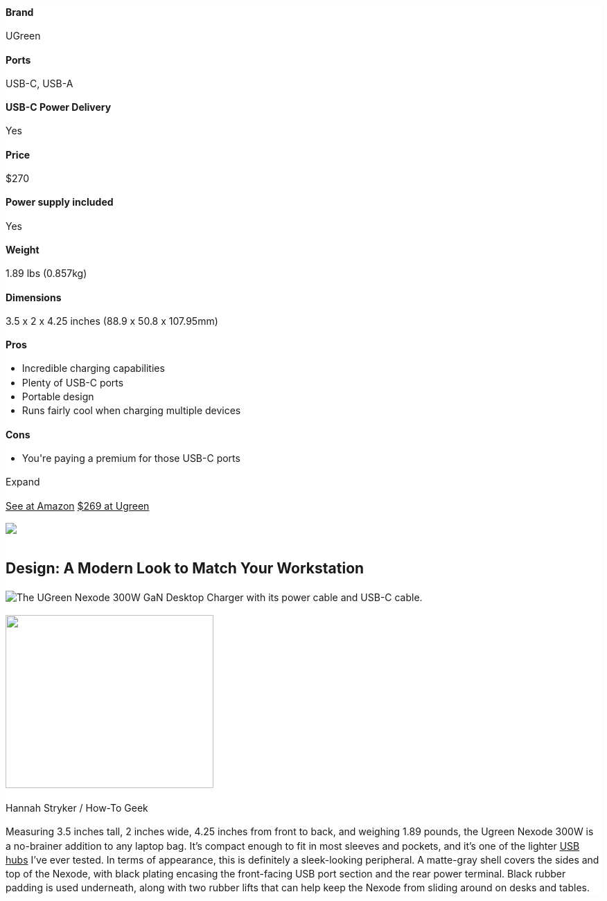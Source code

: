 **Brand** 

 UGreen 

**Ports** 

 USB-C, USB-A 

**USB-C Power Delivery** 

 Yes 

**Price** 

 $270 

**Power supply included** 

 Yes 

**Weight** 

 1.89 lbs (0.857kg) 

**Dimensions** 

 3.5 x 2 x 4.25 inches (88.9 x 50.8 x 107.95mm) 

**Pros** 
* Incredible charging capabilities
* Plenty of USB-C ports
* Portable design
* Runs fairly cool when charging multiple devices

**Cons** 
* You're paying a premium for those USB-C ports

Expand 

[See at Amazon](https://www.amazon.com/dp/B0BZ3FNZ5W/?tag=hotoge-20&ascsubtag=UUhtgUeUpU904679&asc%5Frefurl=https%3A%2F%2Fwww.howtogeek.com%2Fugreen-nexode-300w-gan-desktop-charger-review%2F&asc%5Fcampaign=Affiliate) [$269 at Ugreen](https://www.ugreen.com/products/ugreen-300w-desktop-usb-c-gan-charge/) 


<a href="https://secure.2checkout.com/order/checkout.php?PRODS=19080710&QTY=1&AFFILIATE=108875&CART=1"><img src="https://smart-seo-tool.com/images/SmartSEOAuditorBox.png" border="0"></a>

##  Design: A Modern Look to Match Your Workstation

![The UGreen Nexode 300W GaN Desktop Charger with its power cable and USB-C cable.](https://static1.howtogeekimages.com/wordpress/wp-content/uploads/wm/2023/08/the-ugreen-nexode-300w-gan-desktop-charger-with-its-power-cable-and-usb-c-cablejpg_53045781138_o.jpg) 


<a href="https://caperobbin.sjv.io/c/5597632/2006118/18460" target="_top" id="2006118"><img src="//a.impactradius-go.com/display-ad/18460-2006118" border="0" alt="" width="300" height="250"/></a><img height="0" width="0" src="https://imp.pxf.io/i/5597632/2006118/18460" style="position:absolute;visibility:hidden;" border="0" />

Hannah Stryker / How-To Geek

 Measuring 3.5 inches tall, 2 inches wide, 4.25 inches from front to back, and weighing 1.89 pounds, the Ugreen Nexode 300W is a no-brainer addition to any laptop bag. It’s compact enough to fit in most sleeves and pockets, and it’s one of the lighter [USB hubs](https://extra-approaches.techidaily.com/2024-approved-joint-venture-campaigns-for-brands-on-video-platforms/) I’ve ever tested. In terms of appearance, this is definitely a sleek-looking peripheral. A matte-gray shell covers the sides and top of the Nexode, with black plating encasing the front-facing USB port section and the rear power terminal. Black rubber padding is used underneath, along with two rubber lifts that can help keep the Nexode from sliding around on desks and tables.
